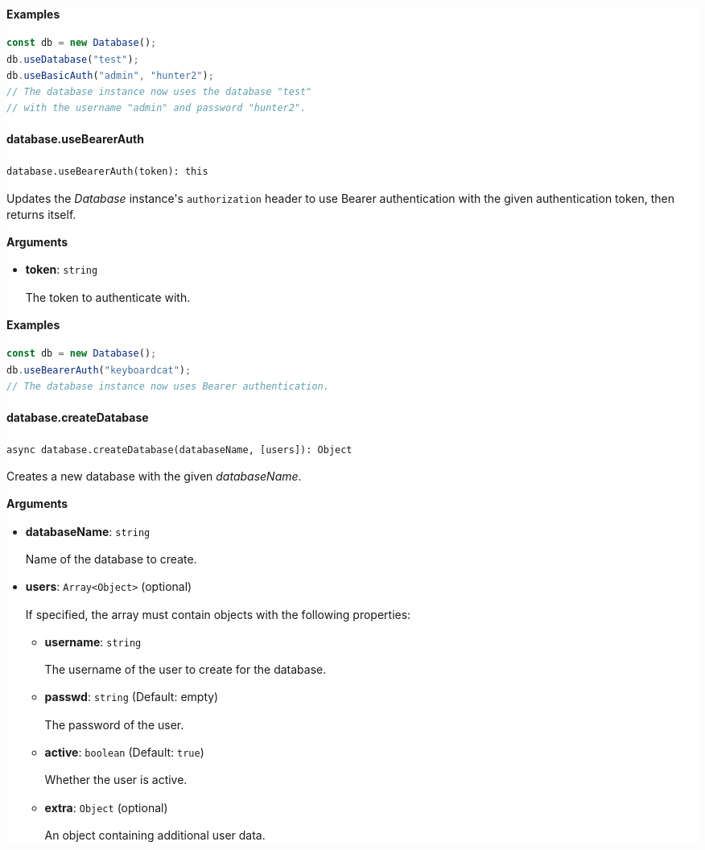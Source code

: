 **Examples**

```js
const db = new Database();
db.useDatabase("test");
db.useBasicAuth("admin", "hunter2");
// The database instance now uses the database "test"
// with the username "admin" and password "hunter2".
```

#### database.useBearerAuth

`database.useBearerAuth(token): this`

Updates the _Database_ instance's `authorization` header to use Bearer
authentication with the given authentication token, then returns itself.

**Arguments**

* **token**: `string`

  The token to authenticate with.

**Examples**

```js
const db = new Database();
db.useBearerAuth("keyboardcat");
// The database instance now uses Bearer authentication.
```

#### database.createDatabase

`async database.createDatabase(databaseName, [users]): Object`

Creates a new database with the given _databaseName_.

**Arguments**

* **databaseName**: `string`

  Name of the database to create.

* **users**: `Array<Object>` (optional)

  If specified, the array must contain objects with the following properties:

  * **username**: `string`

    The username of the user to create for the database.

  * **passwd**: `string` (Default: empty)

    The password of the user.

  * **active**: `boolean` (Default: `true`)

    Whether the user is active.

  * **extra**: `Object` (optional)

    An object containing additional user data.
